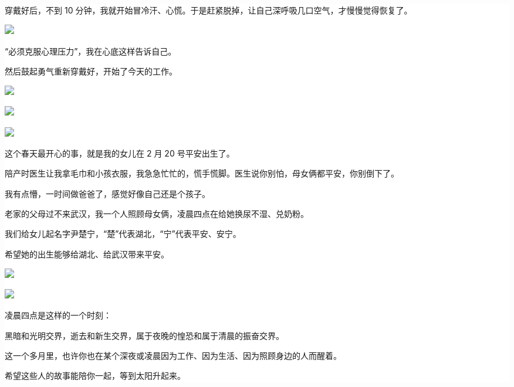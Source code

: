 穿戴好后，不到 10 分钟，我就开始冒冷汗、心慌。于是赶紧脱掉，让自己深呼吸几口空气，才慢慢觉得恢复了。

![](https://images.weserv.nl/?url=https%3A//img1.doubanio.com/view/note/l/public/p70159717.jpg)

“必须克服心理压力”，我在心底这样告诉自己。

然后鼓起勇气重新穿戴好，开始了今天的工作。

![](https://images.weserv.nl/?url=https%3A//img3.doubanio.com/view/note/l/public/p70159720.jpg)

![](https://images.weserv.nl/?url=https%3A//img1.doubanio.com/view/note/raw/public/p70159719.jpg)

![](https://images.weserv.nl/?url=https%3A//img3.doubanio.com/view/note/l/public/p70159721.jpg)

这个春天最开心的事，就是我的女儿在 2 月 20 号平安出生了。

陪产时医生让我拿毛巾和小孩衣服，我急急忙忙的，慌手慌脚。医生说你别怕，母女俩都平安，你别倒下了。

我有点懵，一时间做爸爸了，感觉好像自己还是个孩子。

老家的父母过不来武汉，我一个人照顾母女俩，凌晨四点在给她换尿不湿、兑奶粉。

我们给女儿起名字尹楚宁，“楚”代表湖北，“宁”代表平安、安宁。

希望她的出生能够给湖北、给武汉带来平安。

![](https://images.weserv.nl/?url=https%3A//img3.doubanio.com/view/note/raw/public/p70159722.jpg)

![](https://images.weserv.nl/?url=https%3A//img3.doubanio.com/view/note/l/public/p70159723.jpg)

凌晨四点是这样的一个时刻：

黑暗和光明交界，逝去和新生交界，属于夜晚的惶恐和属于清晨的振奋交界。

这一个多月里，也许你也在某个深夜或凌晨因为工作、因为生活、因为照顾身边的人而醒着。

希望这些人的故事能陪你一起，等到太阳升起来。

